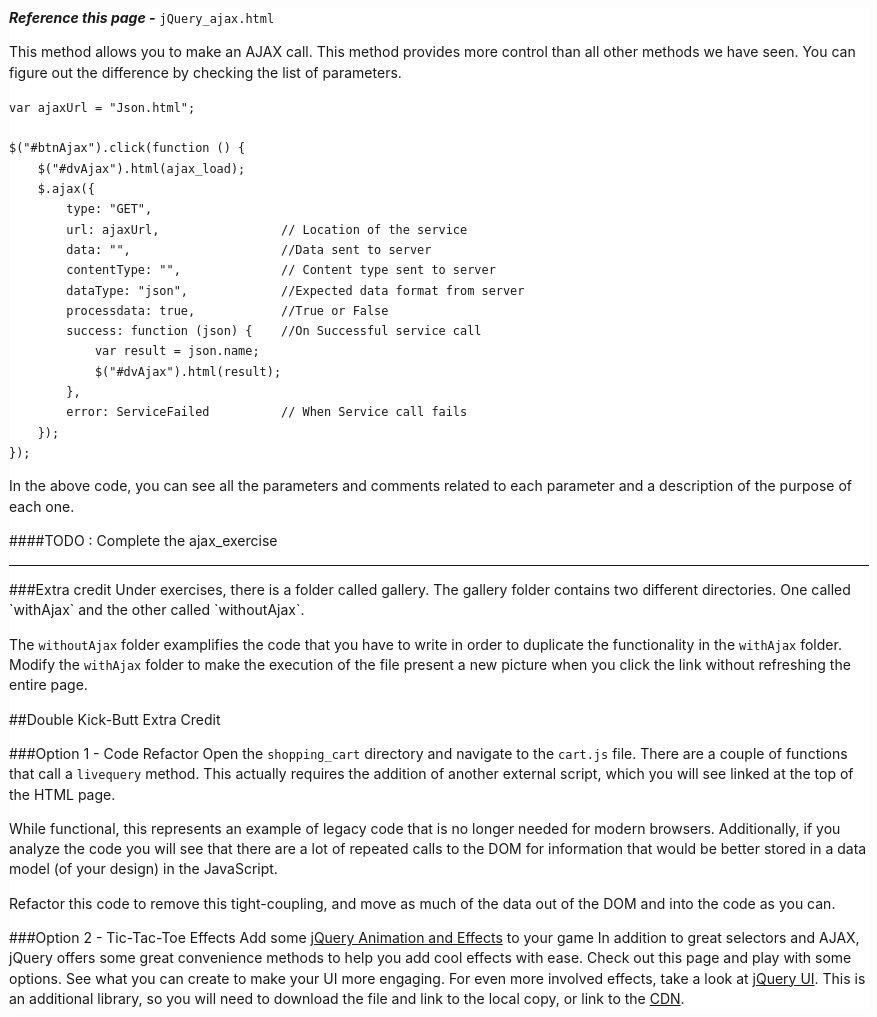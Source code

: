 ___Reference this page -___ `jQuery_ajax.html`

This method allows you to make an AJAX call. This method provides more control than all other methods we have seen. You can figure out the difference by checking the list of parameters.

```
var ajaxUrl = "Json.html";

$("#btnAjax").click(function () {
    $("#dvAjax").html(ajax_load);
    $.ajax({
        type: "GET",
        url: ajaxUrl,                 // Location of the service
        data: "",                     //Data sent to server
        contentType: "",              // Content type sent to server
        dataType: "json",             //Expected data format from server
        processdata: true,            //True or False
        success: function (json) {    //On Successful service call
            var result = json.name;
            $("#dvAjax").html(result);
        },
        error: ServiceFailed          // When Service call fails
    });
});
```

In the above code, you can see all the parameters and comments related to each parameter and a description of the purpose of each one.

####TODO : Complete the ajax_exercise
<hr>
###Extra credit
Under exercises, there is a folder called gallery. The gallery folder contains two different directories. One called `withAjax` and the other called `withoutAjax`.

The `withoutAjax` folder examplifies the code that you have to write in order to duplicate the functionality in the `withAjax` folder. Modify the `withAjax` folder to make the execution of the file present a new picture when you click the link without refreshing the entire page.


##Double Kick-Butt Extra Credit

###Option 1 - Code Refactor
Open the `shopping_cart` directory and navigate to the `cart.js` file. There are a couple of functions that call a `livequery` method. This actually requires the addition of another external script, which you will see linked at the top of the HTML page. 

While functional, this represents an example of legacy code that is no longer needed for modern browsers. Additionally, if you analyze the code you will see that there are a lot of repeated calls to the DOM for information that would be better stored in a data model (of your design) in the JavaScript.

Refactor this code to remove this tight-coupling, and move as much of the data out of the DOM and into the code as you can. 

###Option 2 - Tic-Tac-Toe Effects
Add some [jQuery Animation and Effects](http://api.jquery.com/category/effects/) to your game
In addition to great selectors and AJAX, jQuery offers some great convenience methods to help you add cool effects with ease. Check out this page and play with some options. See what you can create to make your UI more engaging. For even more involved effects, take a look at [jQuery UI](http://jqueryui.com/). This is an additional library, so you will need to download the file and link to the local copy, or link to the [CDN](http://en.wikipedia.org/wiki/Content_delivery_network). 
